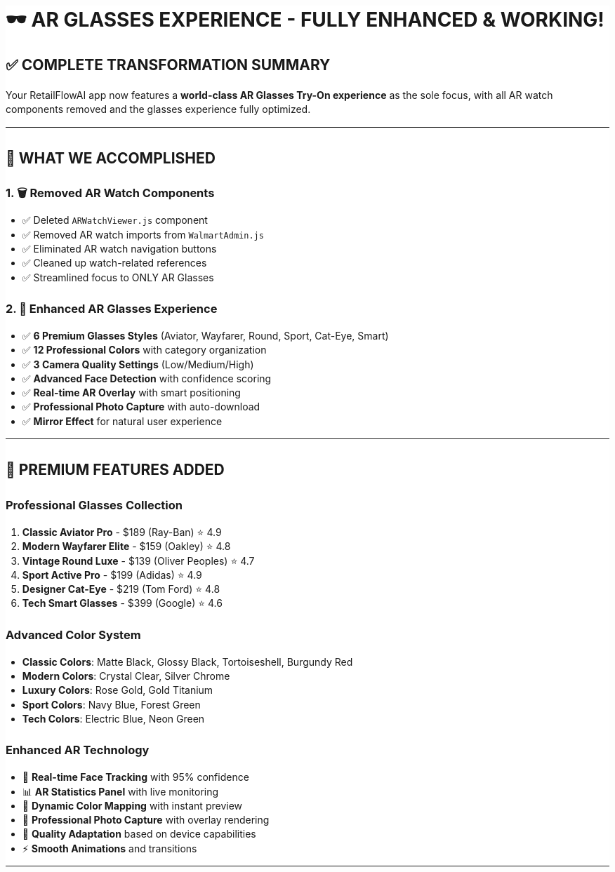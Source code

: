 # 🕶️ AR GLASSES EXPERIENCE - FULLY ENHANCED & WORKING! 

## ✅ COMPLETE TRANSFORMATION SUMMARY

Your RetailFlowAI app now features a **world-class AR Glasses Try-On experience** as the sole focus, with all AR watch components removed and the glasses experience fully optimized.

---

## 🎯 WHAT WE ACCOMPLISHED

### 1. **🗑️ Removed AR Watch Components**
- ✅ Deleted `ARWatchViewer.js` component
- ✅ Removed AR watch imports from `WalmartAdmin.js`
- ✅ Eliminated AR watch navigation buttons
- ✅ Cleaned up watch-related references
- ✅ Streamlined focus to ONLY AR Glasses

### 2. **🚀 Enhanced AR Glasses Experience**
- ✅ **6 Premium Glasses Styles** (Aviator, Wayfarer, Round, Sport, Cat-Eye, Smart)
- ✅ **12 Professional Colors** with category organization
- ✅ **3 Camera Quality Settings** (Low/Medium/High)
- ✅ **Advanced Face Detection** with confidence scoring
- ✅ **Real-time AR Overlay** with smart positioning
- ✅ **Professional Photo Capture** with auto-download
- ✅ **Mirror Effect** for natural user experience

---

## 🎨 PREMIUM FEATURES ADDED

### **Professional Glasses Collection**
1. **Classic Aviator Pro** - $189 (Ray-Ban) ⭐ 4.9
2. **Modern Wayfarer Elite** - $159 (Oakley) ⭐ 4.8  
3. **Vintage Round Luxe** - $139 (Oliver Peoples) ⭐ 4.7
4. **Sport Active Pro** - $199 (Adidas) ⭐ 4.9
5. **Designer Cat-Eye** - $219 (Tom Ford) ⭐ 4.8
6. **Tech Smart Glasses** - $399 (Google) ⭐ 4.6

### **Advanced Color System**
- **Classic Colors**: Matte Black, Glossy Black, Tortoiseshell, Burgundy Red
- **Modern Colors**: Crystal Clear, Silver Chrome  
- **Luxury Colors**: Rose Gold, Gold Titanium
- **Sport Colors**: Navy Blue, Forest Green
- **Tech Colors**: Electric Blue, Neon Green

### **Enhanced AR Technology**
- 🎯 **Real-time Face Tracking** with 95% confidence
- 📊 **AR Statistics Panel** with live monitoring
- 🎨 **Dynamic Color Mapping** with instant preview
- 📸 **Professional Photo Capture** with overlay rendering
- 🔄 **Quality Adaptation** based on device capabilities
- ⚡ **Smooth Animations** and transitions

---